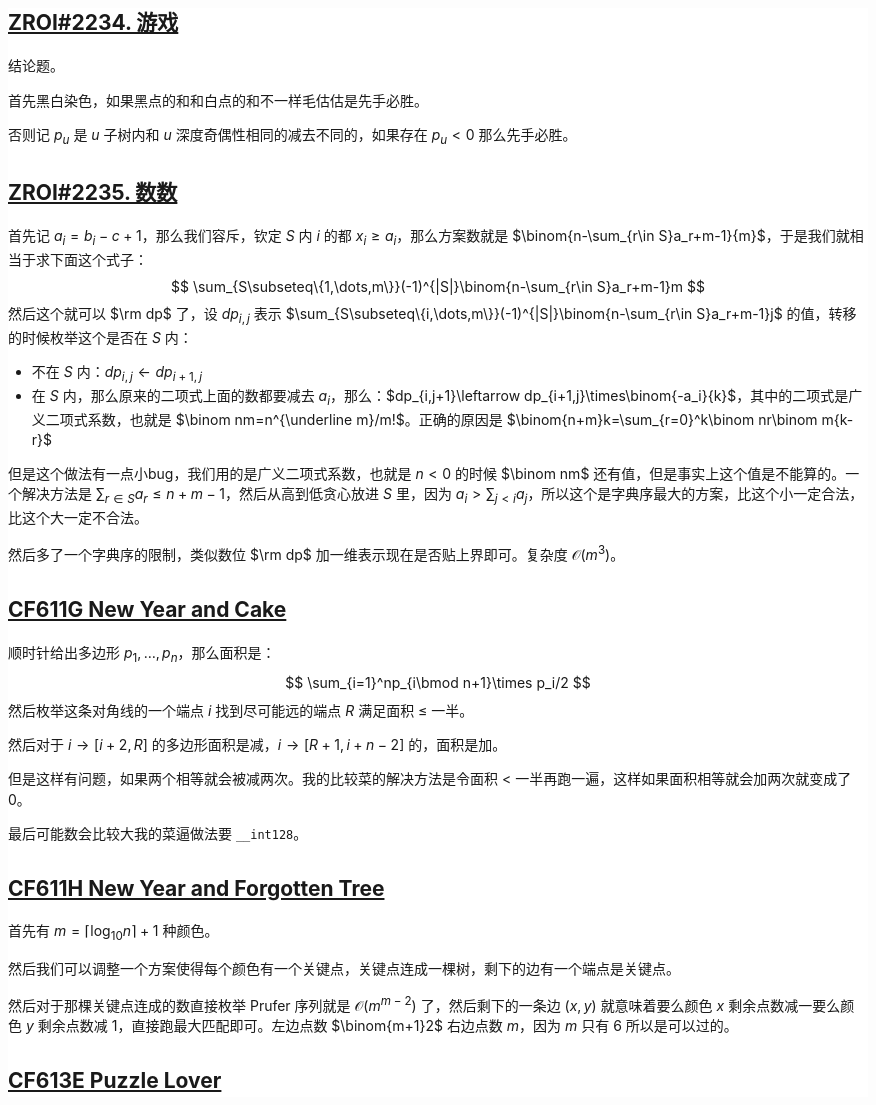   ## [ZROI#2234. 游戏](http://zhengruioi.com/problem/2234)

结论题。

首先黑白染色，如果黑点的和和白点的和不一样毛估估是先手必胜。

否则记 $p_u$ 是 $u$ 子树内和 $u$ 深度奇偶性相同的减去不同的，如果存在 $p_u<0$ 那么先手必胜。

## [ZROI#2235. 数数](http://zhengruioi.com/problem/2235)

首先记 $a_i=b_i-c+1$，那么我们容斥，钦定 $S$ 内 $i$ 的都 $x_i\ge a_i$，那么方案数就是 $\binom{n-\sum_{r\in S}a_r+m-1}{m}$，于是我们就相当于求下面这个式子：
$$
\sum_{S\subseteq\{1,\dots,m\}}(-1)^{|S|}\binom{n-\sum_{r\in S}a_r+m-1}m
$$
然后这个就可以 $\rm dp$ 了，设 $dp_{i,j}$ 表示 $\sum_{S\subseteq\{i,\dots,m\}}(-1)^{|S|}\binom{n-\sum_{r\in S}a_r+m-1}j$ 的值，转移的时候枚举这个是否在 $S$ 内：

- 不在 $S$ 内：$dp_{i,j}\leftarrow dp_{i+1,j}$
- 在 $S$ 内，那么原来的二项式上面的数都要减去 $a_i$，那么：$dp_{i,j+1}\leftarrow dp_{i+1,j}\times\binom{-a_i}{k}$，其中的二项式是广义二项式系数，也就是 $\binom nm=n^{\underline m}/m!$。正确的原因是 $\binom{n+m}k=\sum_{r=0}^k\binom nr\binom m{k-r}$

但是这个做法有一点小bug，我们用的是广义二项式系数，也就是 $n<0$ 的时候 $\binom nm$ 还有值，但是事实上这个值是不能算的。一个解决方法是 $\sum_{r\in S}a_r\le n+m-1$，然后从高到低贪心放进 $S$ 里，因为 $a_i>\sum_{j<i}a_j$，所以这个是字典序最大的方案，比这个小一定合法，比这个大一定不合法。

然后多了一个字典序的限制，类似数位 $\rm dp$ 加一维表示现在是否贴上界即可。复杂度 $\mathcal O(m^3)$。

## [CF611G New Year and Cake](https://www.luogu.com.cn/problem/CF611G)

顺时针给出多边形 $p_1,\dots,p_n$，那么面积是：
$$
\sum_{i=1}^np_{i\bmod n+1}\times p_i/2
$$
然后枚举这条对角线的一个端点 $i$ 找到尽可能远的端点 $R$ 满足面积 $\le$ 一半。

然后对于 $i\to [i+2,R]$ 的多边形面积是减，$i\to [R+1,i+n-2]$ 的，面积是加。

但是这样有问题，如果两个相等就会被减两次。我的比较菜的解决方法是令面积 $<$ 一半再跑一遍，这样如果面积相等就会加两次就变成了 $0$。

最后可能数会比较大我的菜逼做法要 `__int128`。

## [CF611H New Year and Forgotten Tree](https://www.luogu.com.cn/problem/CF611H)

首先有 $m=\lceil\log_{10}n\rceil+1$ 种颜色。

然后我们可以调整一个方案使得每个颜色有一个关键点，关键点连成一棵树，剩下的边有一个端点是关键点。

然后对于那棵关键点连成的数直接枚举 Prufer 序列就是 $\mathcal O(m^{m-2})$ 了，然后剩下的一条边 $(x,y)$ 就意味着要么颜色 $x$ 剩余点数减一要么颜色 $y$ 剩余点数减 $1$，直接跑最大匹配即可。左边点数 $\binom{m+1}2$ 右边点数 $m$，因为 $m$ 只有 $6$ 所以是可以过的。

## [CF613E Puzzle Lover](https://www.luogu.com.cn/problem/CF613E)
